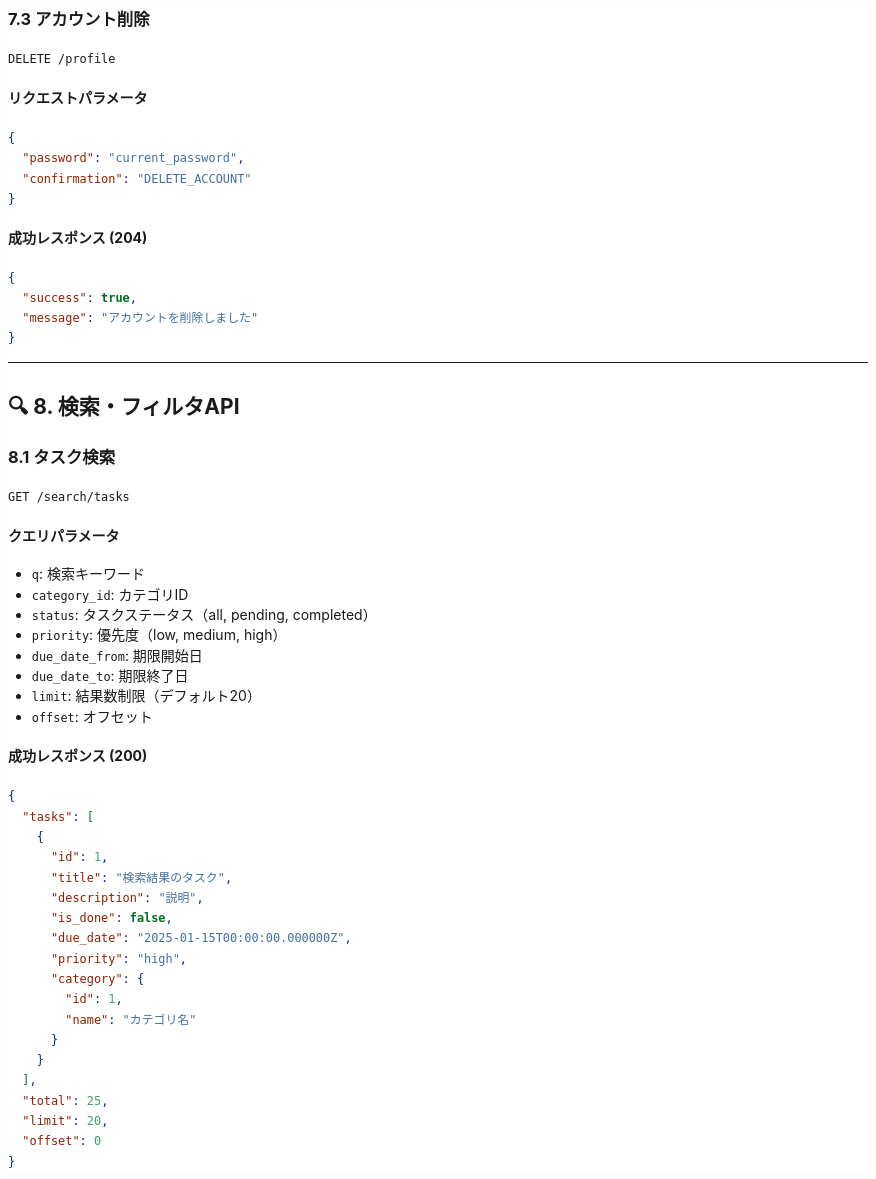 ### 7.3 アカウント削除

```http
DELETE /profile
```

#### リクエストパラメータ

```json
{
  "password": "current_password",
  "confirmation": "DELETE_ACCOUNT"
}
```

#### 成功レスポンス (204)

```json
{
  "success": true,
  "message": "アカウントを削除しました"
}
```

---

## 🔍 8. 検索・フィルタAPI

### 8.1 タスク検索

```http
GET /search/tasks
```

#### クエリパラメータ

- `q`: 検索キーワード
- `category_id`: カテゴリID
- `status`: タスクステータス（all, pending, completed）
- `priority`: 優先度（low, medium, high）
- `due_date_from`: 期限開始日
- `due_date_to`: 期限終了日
- `limit`: 結果数制限（デフォルト20）
- `offset`: オフセット

#### 成功レスポンス (200)

```json
{
  "tasks": [
    {
      "id": 1,
      "title": "検索結果のタスク",
      "description": "説明",
      "is_done": false,
      "due_date": "2025-01-15T00:00:00.000000Z",
      "priority": "high",
      "category": {
        "id": 1,
        "name": "カテゴリ名"
      }
    }
  ],
  "total": 25,
  "limit": 20,
  "offset": 0
}
```